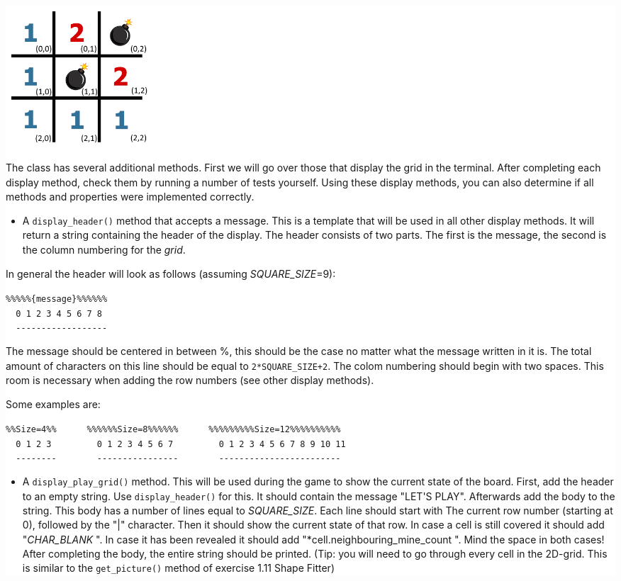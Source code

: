   <img src="Images/neighbours.png" width="200" height="200"/>
</p>

The class has several additional methods. First we will go over those that display the grid in the terminal. After completing each display method, check them by running a number of tests yourself. Using these display methods, you can also determine if all methods and properties were implemented correctly.
* A `display_header()` method that accepts a message. This is a template that will be used in all other display methods. It will return a string containing the header of the display. The header consists of two parts. The first is the message, the second is the column numbering for the *grid*.  

In general the header will look as follows (assuming *SQUARE_SIZE*=9):
```
%%%%%{message}%%%%%%
  0 1 2 3 4 5 6 7 8
  ------------------
```

The message should be centered in between %, this should be the case no matter what the message written in it is. The total amount of characters on this line should be equal to `2*SQUARE_SIZE+2`. The colom numbering should begin with two spaces. This room is necessary when adding the row numbers (see other display methods).

Some examples are:
```
%%Size=4%%      %%%%%%Size=8%%%%%%      %%%%%%%%%Size=12%%%%%%%%%%
  0 1 2 3         0 1 2 3 4 5 6 7         0 1 2 3 4 5 6 7 8 9 10 11
  --------        ----------------        ------------------------
```

* A `display_play_grid()` method. This will be used during the game to show the current state of the board. First, add the header to an empty string. Use `display_header()` for this. It should contain the message "LET'S PLAY". Afterwards add the body to the string. This body has a number of lines equal to *SQUARE_SIZE*. Each line should start with The current row number (starting at 0), followed by the "|" character. Then it should show the current state of that row. In case a cell is still covered it should add "*CHAR_BLANK* ". In case it has been revealed it should add "*cell.neighbouring_mine_count ". Mind the space in both cases! After completing the body, the entire string should be printed. (Tip: you will need to go through every cell in the 2D-grid. This is similar to the `get_picture()` method of exercise 1.11 Shape Fitter)
